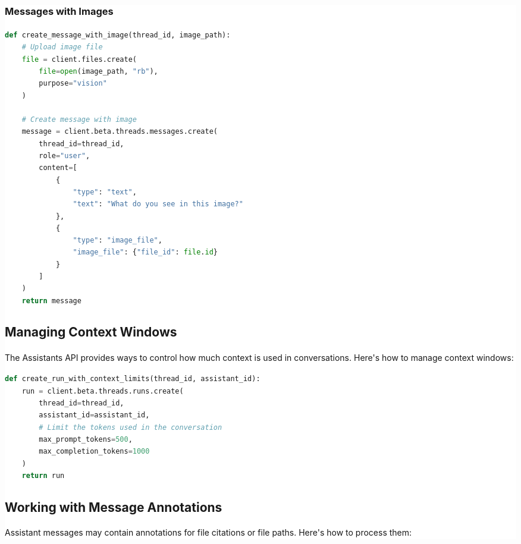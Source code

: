 ### Messages with Images


```python
def create_message_with_image(thread_id, image_path):
    # Upload image file
    file = client.files.create(
        file=open(image_path, "rb"),
        purpose="vision"
    )
    
    # Create message with image
    message = client.beta.threads.messages.create(
        thread_id=thread_id,
        role="user",
        content=[
            {
                "type": "text",
                "text": "What do you see in this image?"
            },
            {
                "type": "image_file",
                "image_file": {"file_id": file.id}
            }
        ]
    )
    return message
```

## Managing Context Windows

The Assistants API provides ways to control how much context is used in conversations. Here's how to manage context windows:


```python
def create_run_with_context_limits(thread_id, assistant_id):
    run = client.beta.threads.runs.create(
        thread_id=thread_id,
        assistant_id=assistant_id,
        # Limit the tokens used in the conversation
        max_prompt_tokens=500,
        max_completion_tokens=1000
    )
    return run
```

## Working with Message Annotations

Assistant messages may contain annotations for file citations or file paths. Here's how to process them:

